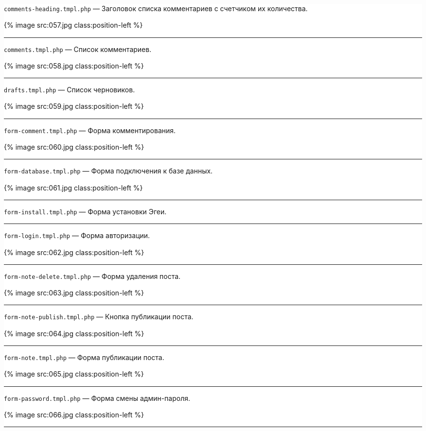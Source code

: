 
`comments-heading.tmpl.php` — Заголовок списка комментариев с счетчиком их количества.

{% image src:057.jpg class:position-left %}

---

`comments.tmpl.php` — Список комментариев.

{% image src:058.jpg class:position-left %}

---

`drafts.tmpl.php` — Список черновиков.

{% image src:059.jpg class:position-left %}

---

`form-comment.tmpl.php` — Форма комментирования.

{% image src:060.jpg class:position-left %}

---

`form-database.tmpl.php` — Форма подключения к базе данных.

{% image src:061.jpg class:position-left %}

---

`form-install.tmpl.php` — Форма установки Эгеи.

---

`form-login.tmpl.php` — Форма авторизации.

{% image src:062.jpg class:position-left %}

---

`form-note-delete.tmpl.php` — Форма удаления поста.

{% image src:063.jpg class:position-left %}

---

`form-note-publish.tmpl.php` — Кнопка публикации поста.

{% image src:064.jpg class:position-left %}

---

`form-note.tmpl.php` — Форма публикации поста.

{% image src:065.jpg class:position-left %}

---

`form-password.tmpl.php` — Форма смены админ-пароля.

{% image src:066.jpg class:position-left %}

---